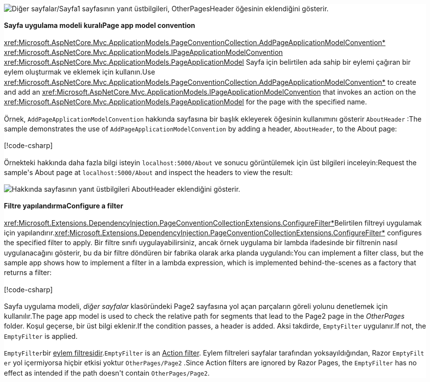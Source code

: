 ![Diğer sayfalar/Sayfa1 sayfasının yanıt üstbilgileri, OtherPagesHeader öğesinin eklendiğini gösterir.](razor-pages-conventions/_static/page1-otherpages-header.png)

<span data-ttu-id="9aa10-248">**Sayfa uygulama modeli kuralı**</span><span class="sxs-lookup"><span data-stu-id="9aa10-248">**Page app model convention**</span></span>

<span data-ttu-id="9aa10-249"><xref:Microsoft.AspNetCore.Mvc.ApplicationModels.PageConventionCollection.AddPageApplicationModelConvention*> <xref:Microsoft.AspNetCore.Mvc.ApplicationModels.IPageApplicationModelConvention> <xref:Microsoft.AspNetCore.Mvc.ApplicationModels.PageApplicationModel> Sayfa için belirtilen ada sahip bir eylemi çağıran bir eylem oluşturmak ve eklemek için kullanın.</span><span class="sxs-lookup"><span data-stu-id="9aa10-249">Use <xref:Microsoft.AspNetCore.Mvc.ApplicationModels.PageConventionCollection.AddPageApplicationModelConvention*> to create and add an <xref:Microsoft.AspNetCore.Mvc.ApplicationModels.IPageApplicationModelConvention> that invokes an action on the <xref:Microsoft.AspNetCore.Mvc.ApplicationModels.PageApplicationModel> for the page with the specified name.</span></span>

<span data-ttu-id="9aa10-250">Örnek, `AddPageApplicationModelConvention` hakkında sayfasına bir başlık ekleyerek öğesinin kullanımını gösterir `AboutHeader` :</span><span class="sxs-lookup"><span data-stu-id="9aa10-250">The sample demonstrates the use of `AddPageApplicationModelConvention` by adding a header, `AboutHeader`, to the About page:</span></span>

[!code-csharp[](razor-pages-conventions/samples/3.x/SampleApp/Startup.cs?name=snippet7)]

<span data-ttu-id="9aa10-251">Örnekteki hakkında daha fazla bilgi isteyin `localhost:5000/About` ve sonucu görüntülemek için üst bilgileri inceleyin:</span><span class="sxs-lookup"><span data-stu-id="9aa10-251">Request the sample's About page at `localhost:5000/About` and inspect the headers to view the result:</span></span>

![Hakkında sayfasının yanıt üstbilgileri AboutHeader eklendiğini gösterir.](razor-pages-conventions/_static/about-page-about-header.png)

<span data-ttu-id="9aa10-253">**Filtre yapılandırma**</span><span class="sxs-lookup"><span data-stu-id="9aa10-253">**Configure a filter**</span></span>

<span data-ttu-id="9aa10-254"><xref:Microsoft.Extensions.DependencyInjection.PageConventionCollectionExtensions.ConfigureFilter*>Belirtilen filtreyi uygulamak için yapılandırır.</span><span class="sxs-lookup"><span data-stu-id="9aa10-254"><xref:Microsoft.Extensions.DependencyInjection.PageConventionCollectionExtensions.ConfigureFilter*> configures the specified filter to apply.</span></span> <span data-ttu-id="9aa10-255">Bir filtre sınıfı uygulayabilirsiniz, ancak örnek uygulama bir lambda ifadesinde bir filtrenin nasıl uygulanacağını gösterir, bu da bir filtre döndüren bir fabrika olarak arka planda uygulandı:</span><span class="sxs-lookup"><span data-stu-id="9aa10-255">You can implement a filter class, but the sample app shows how to implement a filter in a lambda expression, which is implemented behind-the-scenes as a factory that returns a filter:</span></span>

[!code-csharp[](razor-pages-conventions/samples/3.x/SampleApp/Startup.cs?name=snippet8)]

<span data-ttu-id="9aa10-256">Sayfa uygulama modeli, *diğer sayfalar* klasöründeki Page2 sayfasına yol açan parçaların göreli yolunu denetlemek için kullanılır.</span><span class="sxs-lookup"><span data-stu-id="9aa10-256">The page app model is used to check the relative path for segments that lead to the Page2 page in the *OtherPages* folder.</span></span> <span data-ttu-id="9aa10-257">Koşul geçerse, bir üst bilgi eklenir.</span><span class="sxs-lookup"><span data-stu-id="9aa10-257">If the condition passes, a header is added.</span></span> <span data-ttu-id="9aa10-258">Aksi takdirde, `EmptyFilter` uygulanır.</span><span class="sxs-lookup"><span data-stu-id="9aa10-258">If not, the `EmptyFilter` is applied.</span></span>

<span data-ttu-id="9aa10-259">`EmptyFilter`bir [eylem filtresidir](xref:mvc/controllers/filters#action-filters).</span><span class="sxs-lookup"><span data-stu-id="9aa10-259">`EmptyFilter` is an [Action filter](xref:mvc/controllers/filters#action-filters).</span></span> <span data-ttu-id="9aa10-260">Eylem filtreleri sayfalar tarafından yoksayıldığından, Razor `EmptyFilter` yol içermiyorsa hiçbir etkisi yoktur `OtherPages/Page2` .</span><span class="sxs-lookup"><span data-stu-id="9aa10-260">Since Action filters are ignored by Razor Pages, the `EmptyFilter` has no effect as intended if the path doesn't contain `OtherPages/Page2`.</span></span>
